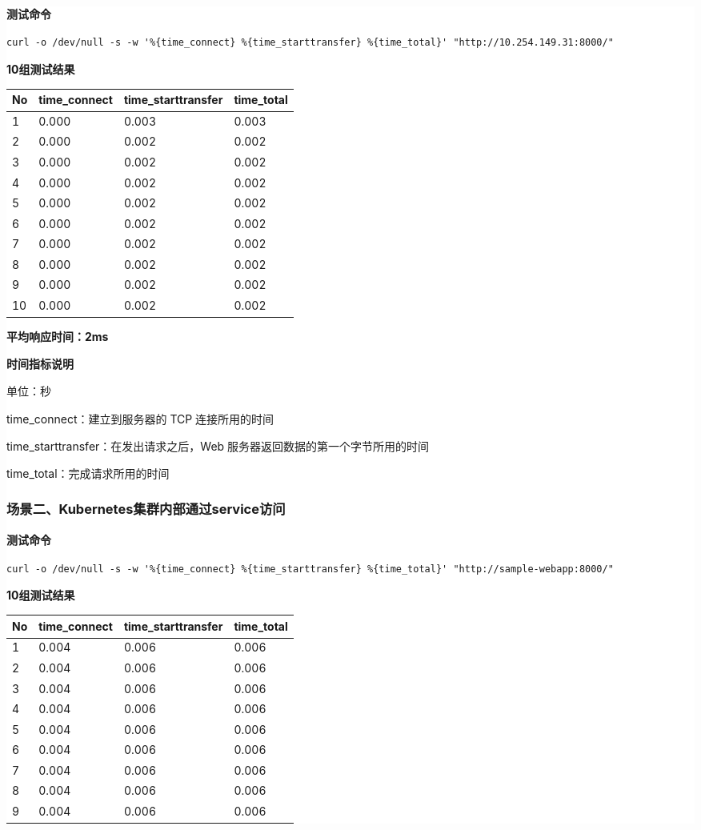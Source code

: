 **测试命令**

```shell
curl -o /dev/null -s -w '%{time_connect} %{time_starttransfer} %{time_total}' "http://10.254.149.31:8000/"
```

**10组测试结果**

| No   | time_connect | time_starttransfer | time_total |
| ---- | ------------ | ------------------ | ---------- |
| 1    | 0.000        | 0.003              | 0.003      |
| 2    | 0.000        | 0.002              | 0.002      |
| 3    | 0.000        | 0.002              | 0.002      |
| 4    | 0.000        | 0.002              | 0.002      |
| 5    | 0.000        | 0.002              | 0.002      |
| 6    | 0.000        | 0.002              | 0.002      |
| 7    | 0.000        | 0.002              | 0.002      |
| 8    | 0.000        | 0.002              | 0.002      |
| 9    | 0.000        | 0.002              | 0.002      |
| 10   | 0.000        | 0.002              | 0.002      |

**平均响应时间：2ms**

**时间指标说明**

单位：秒

time_connect：建立到服务器的 TCP 连接所用的时间

time_starttransfer：在发出请求之后，Web 服务器返回数据的第一个字节所用的时间

time_total：完成请求所用的时间

### 场景二、Kubernetes集群内部通过service访问

**测试命令**

```Shell
curl -o /dev/null -s -w '%{time_connect} %{time_starttransfer} %{time_total}' "http://sample-webapp:8000/"
```

**10组测试结果**

| No   | time_connect | time_starttransfer | time_total |
| ---- | ------------ | ------------------ | ---------- |
| 1    | 0.004        | 0.006              | 0.006      |
| 2    | 0.004        | 0.006              | 0.006      |
| 3    | 0.004        | 0.006              | 0.006      |
| 4    | 0.004        | 0.006              | 0.006      |
| 5    | 0.004        | 0.006              | 0.006      |
| 6    | 0.004        | 0.006              | 0.006      |
| 7    | 0.004        | 0.006              | 0.006      |
| 8    | 0.004        | 0.006              | 0.006      |
| 9    | 0.004        | 0.006              | 0.006      |